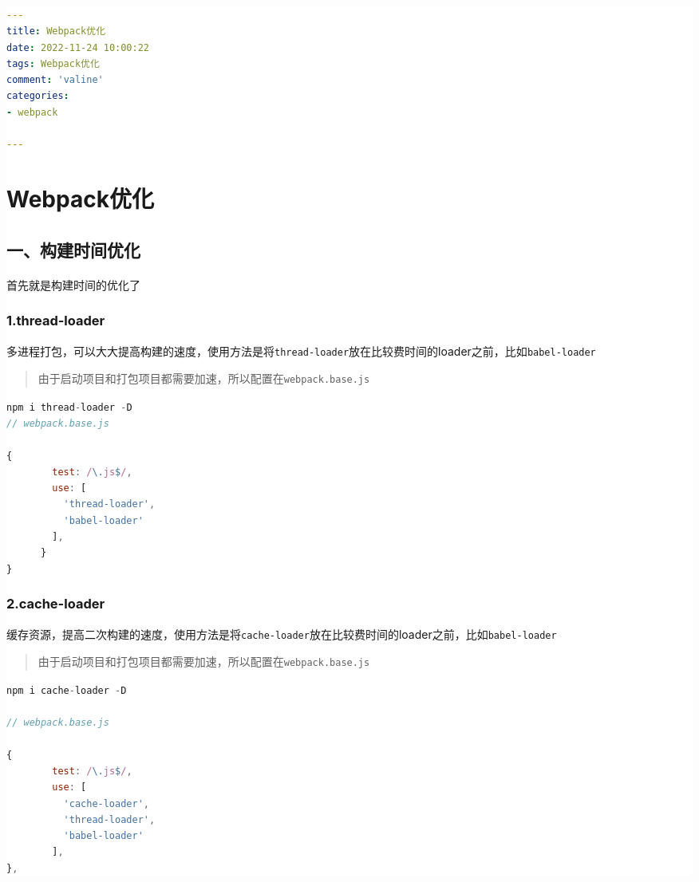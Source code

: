 ```yaml
---
title: Webpack优化
date: 2022-11-24 10:00:22
tags: Webpack优化
comment: 'valine'
categories: 
- webpack

---
```


# Webpack优化

## 一、构建时间优化

首先就是构建时间的优化了

### 1.thread-loader

多进程打包，可以大大提高构建的速度，使用方法是将`thread-loader`放在比较费时间的loader之前，比如`babel-loader`

> 由于启动项目和打包项目都需要加速，所以配置在`webpack.base.js`

```js
npm i thread-loader -D 
// webpack.base.js

{
        test: /\.js$/,
        use: [
          'thread-loader',
          'babel-loader'
        ],
      }
}
```

### 2.cache-loader

缓存资源，提高二次构建的速度，使用方法是将`cache-loader`放在比较费时间的loader之前，比如`babel-loader`

> 由于启动项目和打包项目都需要加速，所以配置在`webpack.base.js`

```js
npm i cache-loader -D
 
// webpack.base.js

{
        test: /\.js$/,
        use: [
          'cache-loader',
          'thread-loader',
          'babel-loader'
        ],
},
```
